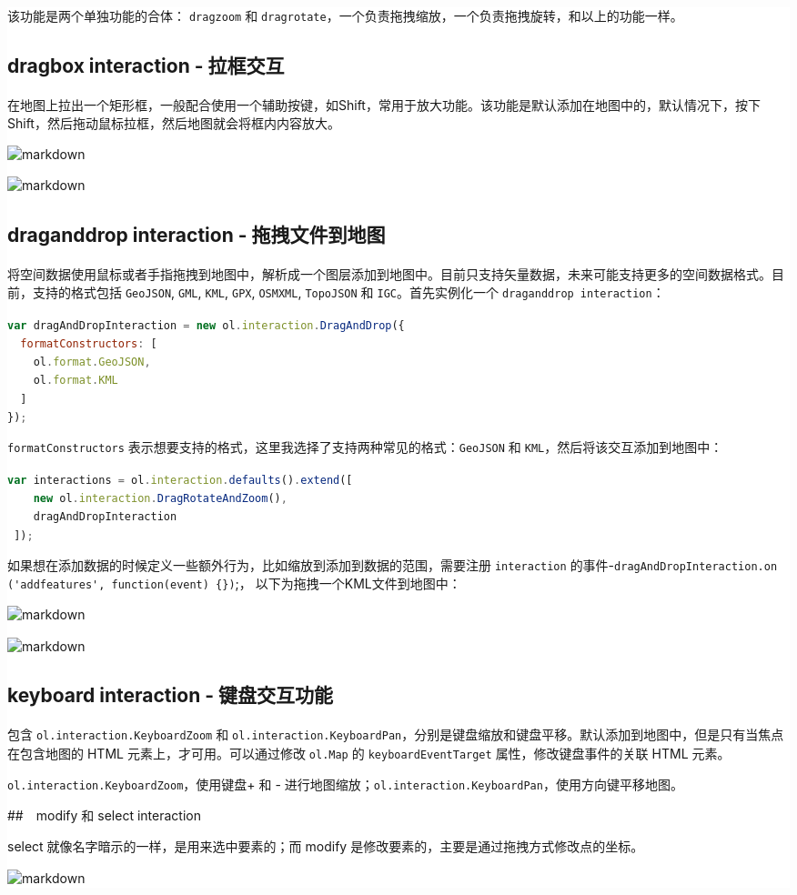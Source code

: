 该功能是两个单独功能的合体： `dragzoom` 和 `dragrotate`，一个负责拖拽缩放，一个负责拖拽旋转，和以上的功能一样。

## dragbox interaction - 拉框交互

在地图上拉出一个矩形框，一般配合使用一个辅助按键，如Shift，常用于放大功能。该功能是默认添加在地图中的，默认情况下，按下Shift，然后拖动鼠标拉框，然后地图就会将框内内容放大。

![markdown](https://img-blog.csdn.net/20150516125108990 "markdown")

![markdown](https://img-blog.csdn.net/20150516125305480 "markdown")

##  draganddrop interaction - 拖拽文件到地图

将空间数据使用鼠标或者手指拖拽到地图中，解析成一个图层添加到地图中。目前只支持矢量数据，未来可能支持更多的空间数据格式。目前，支持的格式包括 `GeoJSON`, `GML`, `KML`, `GPX`, `OSMXML`, `TopoJSON` 和 `IGC`。首先实例化一个 `draganddrop interaction`：

```js
var dragAndDropInteraction = new ol.interaction.DragAndDrop({
  formatConstructors: [
    ol.format.GeoJSON,
    ol.format.KML
  ]
});
```

`formatConstructors` 表示想要支持的格式，这里我选择了支持两种常见的格式：`GeoJSON` 和 `KML`，然后将该交互添加到地图中：

```js
var interactions = ol.interaction.defaults().extend([
    new ol.interaction.DragRotateAndZoom(),
    dragAndDropInteraction
 ]);
```

 如果想在添加数据的时候定义一些额外行为，比如缩放到添加到数据的范围，需要注册 `interaction` 的事件-`dragAndDropInteraction.on('addfeatures', function(event) {})`;， 以下为拖拽一个KML文件到地图中：

 ![markdown](https://img-blog.csdn.net/20150517094522778 "markdown")

 ![markdown](https://img-blog.csdn.net/20150517094451402 "markdown")

## keyboard interaction - 键盘交互功能

包含 `ol.interaction.KeyboardZoom` 和 `ol.interaction.KeyboardPan`，分别是键盘缩放和键盘平移。默认添加到地图中，但是只有当焦点在包含地图的 HTML 元素上，才可用。可以通过修改 `ol.Map` 的 `keyboardEventTarget` 属性，修改键盘事件的关联 HTML 元素。

`ol.interaction.KeyboardZoom`，使用键盘+ 和 - 进行地图缩放；`ol.interaction.KeyboardPan`，使用方向键平移地图。

##　modify 和 select interaction

select 就像名字暗示的一样，是用来选中要素的；而 modify 是修改要素的，主要是通过拖拽方式修改点的坐标。

![markdown](https://img-blog.csdn.net/20150520113251350 "markdown")
